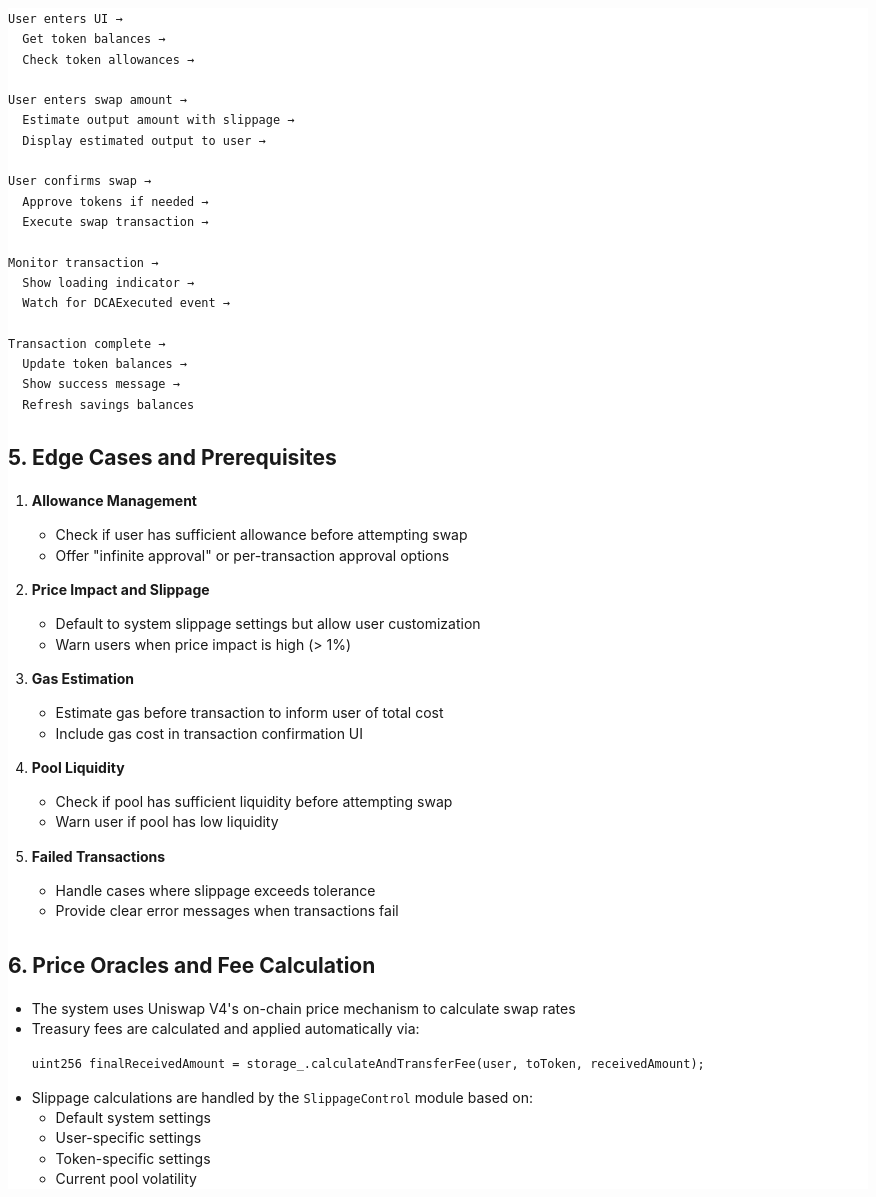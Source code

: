 ```
User enters UI → 
  Get token balances →
  Check token allowances →
  
User enters swap amount →
  Estimate output amount with slippage →
  Display estimated output to user →
  
User confirms swap →
  Approve tokens if needed →
  Execute swap transaction →
  
Monitor transaction →
  Show loading indicator →
  Watch for DCAExecuted event →
  
Transaction complete →
  Update token balances →
  Show success message →
  Refresh savings balances
```

## 5. Edge Cases and Prerequisites

1. **Allowance Management**
   - Check if user has sufficient allowance before attempting swap
   - Offer "infinite approval" or per-transaction approval options

2. **Price Impact and Slippage**
   - Default to system slippage settings but allow user customization
   - Warn users when price impact is high (> 1%)

3. **Gas Estimation**
   - Estimate gas before transaction to inform user of total cost
   - Include gas cost in transaction confirmation UI

4. **Pool Liquidity**
   - Check if pool has sufficient liquidity before attempting swap
   - Warn user if pool has low liquidity

5. **Failed Transactions**
   - Handle cases where slippage exceeds tolerance
   - Provide clear error messages when transactions fail

## 6. Price Oracles and Fee Calculation

- The system uses Uniswap V4's on-chain price mechanism to calculate swap rates
- Treasury fees are calculated and applied automatically via:
  ```solidity
  uint256 finalReceivedAmount = storage_.calculateAndTransferFee(user, toToken, receivedAmount);
  ```
- Slippage calculations are handled by the `SlippageControl` module based on:
  - Default system settings
  - User-specific settings
  - Token-specific settings
  - Current pool volatility
